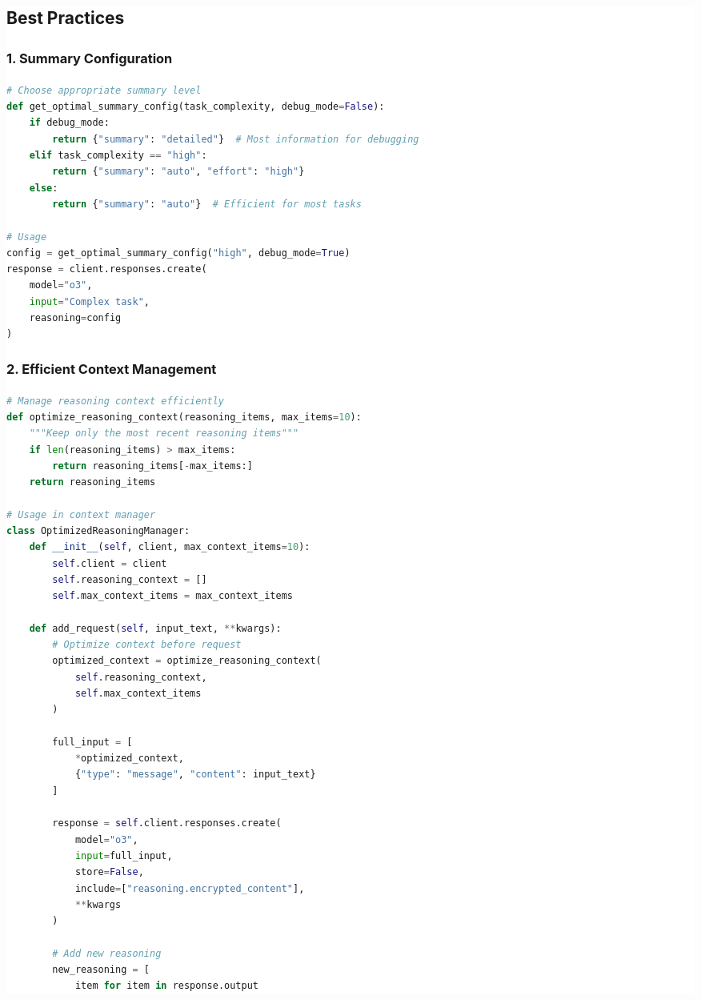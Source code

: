 ## Best Practices

### 1. Summary Configuration

```python
# Choose appropriate summary level
def get_optimal_summary_config(task_complexity, debug_mode=False):
    if debug_mode:
        return {"summary": "detailed"}  # Most information for debugging
    elif task_complexity == "high":
        return {"summary": "auto", "effort": "high"}
    else:
        return {"summary": "auto"}  # Efficient for most tasks

# Usage
config = get_optimal_summary_config("high", debug_mode=True)
response = client.responses.create(
    model="o3",
    input="Complex task",
    reasoning=config
)
```

### 2. Efficient Context Management

```python
# Manage reasoning context efficiently
def optimize_reasoning_context(reasoning_items, max_items=10):
    """Keep only the most recent reasoning items"""
    if len(reasoning_items) > max_items:
        return reasoning_items[-max_items:]
    return reasoning_items

# Usage in context manager
class OptimizedReasoningManager:
    def __init__(self, client, max_context_items=10):
        self.client = client
        self.reasoning_context = []
        self.max_context_items = max_context_items
    
    def add_request(self, input_text, **kwargs):
        # Optimize context before request
        optimized_context = optimize_reasoning_context(
            self.reasoning_context, 
            self.max_context_items
        )
        
        full_input = [
            *optimized_context,
            {"type": "message", "content": input_text}
        ]
        
        response = self.client.responses.create(
            model="o3",
            input=full_input,
            store=False,
            include=["reasoning.encrypted_content"],
            **kwargs
        )
        
        # Add new reasoning
        new_reasoning = [
            item for item in response.output 
```